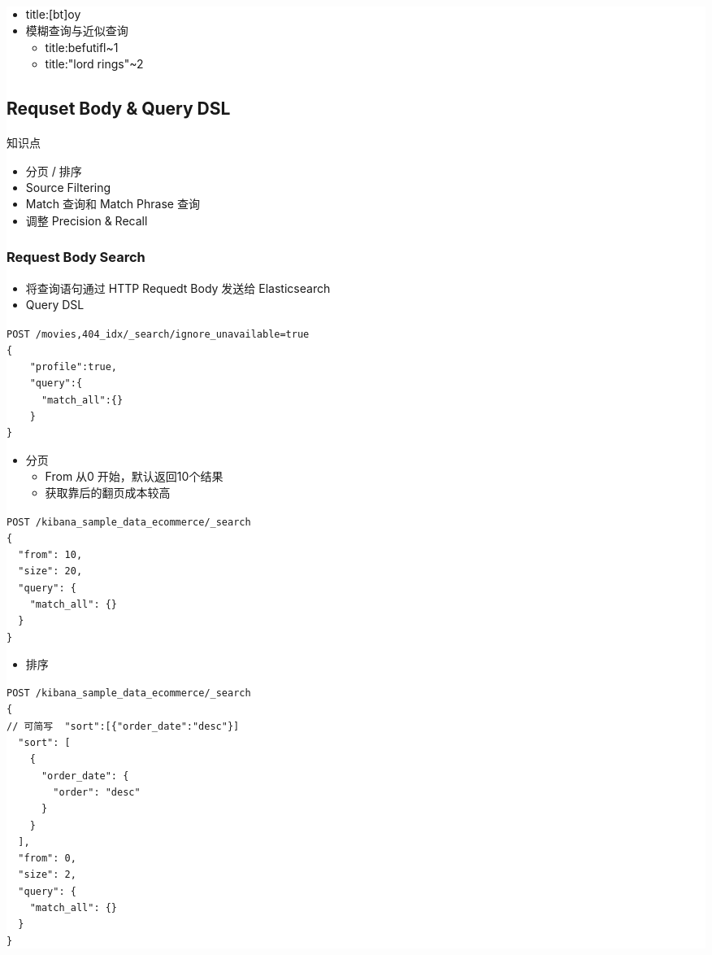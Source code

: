   - title:[bt]oy
- 模糊查询与近似查询
  - title:befutifl~1
  - title:"lord rings"~2

## Requset Body & Query DSL

知识点

- 分页 / 排序
- Source Filtering
- Match 查询和 Match Phrase 查询
- 调整 Precision & Recall

### Request Body Search

- 将查询语句通过 HTTP Requedt Body 发送给 Elasticsearch
- Query DSL

```
POST /movies,404_idx/_search/ignore_unavailable=true
{
	"profile":true,
	"query":{
	  "match_all":{}
	}
}
```

- 分页
  - From 从0 开始，默认返回10个结果
  - 获取靠后的翻页成本较高


```
POST /kibana_sample_data_ecommerce/_search
{
  "from": 10,
  "size": 20,
  "query": {
    "match_all": {}
  }
}
```



- 排序

  

```
POST /kibana_sample_data_ecommerce/_search
{
// 可简写  "sort":[{"order_date":"desc"}]
  "sort": [
    {
      "order_date": {
        "order": "desc"
      }
    }
  ], 
  "from": 0,
  "size": 2,
  "query": {
    "match_all": {}
  }
}
```
